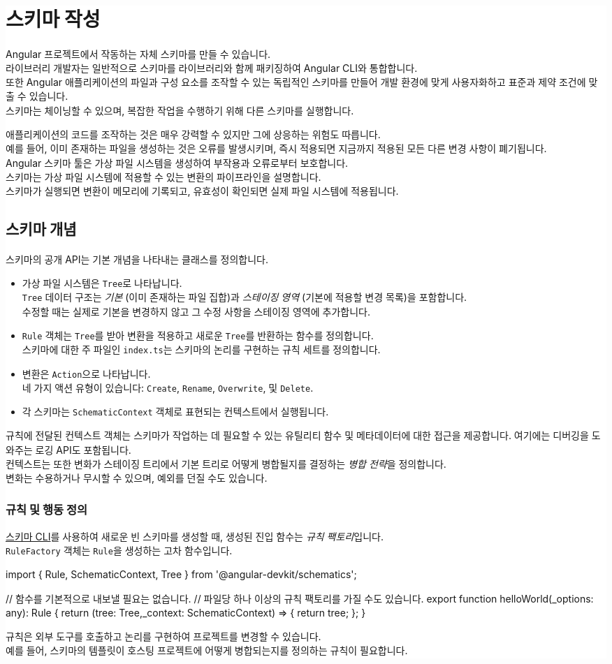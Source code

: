 # 스키마 작성

Angular 프로젝트에서 작동하는 자체 스키마를 만들 수 있습니다.  
라이브러리 개발자는 일반적으로 스키마를 라이브러리와 함께 패키징하여 Angular CLI와 통합합니다.  
또한 Angular 애플리케이션의 파일과 구성 요소를 조작할 수 있는 독립적인 스키마를 만들어 개발 환경에 맞게 사용자화하고 표준과 제약 조건에 맞출 수 있습니다.  
스키마는 체이닝할 수 있으며, 복잡한 작업을 수행하기 위해 다른 스키마를 실행합니다.

애플리케이션의 코드를 조작하는 것은 매우 강력할 수 있지만 그에 상응하는 위험도 따릅니다.  
예를 들어, 이미 존재하는 파일을 생성하는 것은 오류를 발생시키며, 즉시 적용되면 지금까지 적용된 모든 다른 변경 사항이 폐기됩니다.  
Angular 스키마 툴은 가상 파일 시스템을 생성하여 부작용과 오류로부터 보호합니다.  
스키마는 가상 파일 시스템에 적용할 수 있는 변환의 파이프라인을 설명합니다.  
스키마가 실행되면 변환이 메모리에 기록되고, 유효성이 확인되면 실제 파일 시스템에 적용됩니다.

## 스키마 개념

스키마의 공개 API는 기본 개념을 나타내는 클래스를 정의합니다.

* 가상 파일 시스템은 `Tree`로 나타납니다.  
  `Tree` 데이터 구조는 *기본* \(이미 존재하는 파일 집합\)과 *스테이징 영역* \(기본에 적용할 변경 목록\)을 포함합니다.  
  수정할 때는 실제로 기본을 변경하지 않고 그 수정 사항을 스테이징 영역에 추가합니다.

* `Rule` 객체는 `Tree`를 받아 변환을 적용하고 새로운 `Tree`를 반환하는 함수를 정의합니다.  
  스키마에 대한 주 파일인 `index.ts`는 스키마의 논리를 구현하는 규칙 세트를 정의합니다.

* 변환은 `Action`으로 나타납니다.  
  네 가지 액션 유형이 있습니다: `Create`, `Rename`, `Overwrite`, 및 `Delete`.

* 각 스키마는 `SchematicContext` 객체로 표현되는 컨텍스트에서 실행됩니다.

규칙에 전달된 컨텍스트 객체는 스키마가 작업하는 데 필요할 수 있는 유틸리티 함수 및 메타데이터에 대한 접근을 제공합니다. 여기에는 디버깅을 도와주는 로깅 API도 포함됩니다.  
컨텍스트는 또한 변화가 스테이징 트리에서 기본 트리로 어떻게 병합될지를 결정하는 *병합 전략*을 정의합니다.  
변화는 수용하거나 무시할 수 있으며, 예외를 던질 수도 있습니다.

### 규칙 및 행동 정의

[스키마 CLI](#schematics-cli)를 사용하여 새로운 빈 스키마를 생성할 때, 생성된 진입 함수는 *규칙 팩토리*입니다.  
`RuleFactory` 객체는 `Rule`을 생성하는 고차 함수입니다.

<docs-code header="index.ts" language="typescript">

import { Rule, SchematicContext, Tree } from '@angular-devkit/schematics';

// 함수를 기본적으로 내보낼 필요는 없습니다.
// 파일당 하나 이상의 규칙 팩토리를 가질 수도 있습니다.
export function helloWorld(_options: any): Rule {
 return (tree: Tree,_context: SchematicContext) => {
   return tree;
 };
}

</docs-code>

규칙은 외부 도구를 호출하고 논리를 구현하여 프로젝트를 변경할 수 있습니다.  
예를 들어, 스키마의 템플릿이 호스팅 프로젝트에 어떻게 병합되는지를 정의하는 규칙이 필요합니다.
